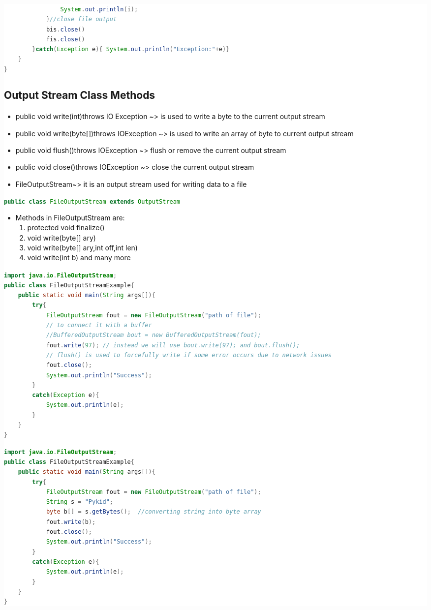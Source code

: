 ```java
                System.out.println(i);
            }//close file output
            bis.close()
            fis.close()
        }catch(Exception e){ System.out.println("Exception:"+e)}
    }
}
```
## Output Stream Class Methods
* public void write(int)throws IO Exception ~> is used to write a byte to the current output stream
* public void write(byte[])throws IOException ~> is used to write an array of byte to current output stream
* public void flush()throws IOException ~> flush or remove the current output stream
* public void close()throws IOException ~> close the current output stream

* FileOutputStream~> it is an output stream used for writing data to a file
```java
public class FileOutputStream extends OutputStream
```
* Methods in FileOutputStream are:
    1. protected void finalize()
    2. void write(byte[] ary)
    3. void write(byte[] ary,int off,int len)
    4. void write(int b)
    and many more
```java
import java.io.FileOutputStream;
public class FileOutputStreamExample{
    public static void main(String args[]){
        try{
            FileOutputStream fout = new FileOutputStream("path of file");
            // to connect it with a buffer
            //BufferedOutputStream bout = new BufferedOutputStream(fout);
            fout.write(97); // instead we will use bout.write(97); and bout.flush();
            // flush() is used to forcefully write if some error occurs due to network issues
            fout.close(); 
            System.out.println("Success");
        }
        catch(Exception e){
            System.out.println(e);
        }
    }
}
```
```java
import java.io.FileOutputStream;
public class FileOutputStreamExample{
    public static void main(String args[]){
        try{
            FileOutputStream fout = new FileOutputStream("path of file");
            String s = "Pykid";
            byte b[] = s.getBytes();  //converting string into byte array
            fout.write(b);
            fout.close();
            System.out.println("Success");
        }
        catch(Exception e){
            System.out.println(e);
        }
    }
}
```